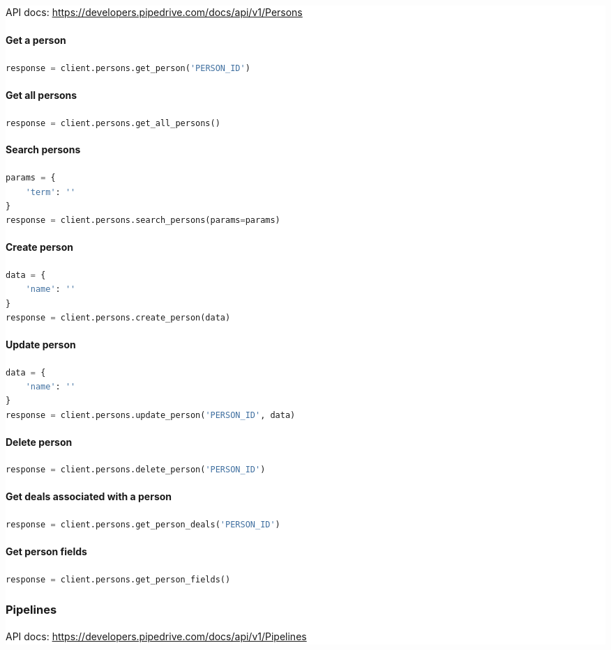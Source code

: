 API docs: https://developers.pipedrive.com/docs/api/v1/Persons

#### Get a person
```python
response = client.persons.get_person('PERSON_ID')
```

#### Get all persons
```python
response = client.persons.get_all_persons()
```

#### Search persons
```python
params = {
    'term': ''
}
response = client.persons.search_persons(params=params)
```

#### Create person
```python
data = {
    'name': ''
}
response = client.persons.create_person(data)
```

#### Update person
```python
data = {
    'name': ''
}
response = client.persons.update_person('PERSON_ID', data)
```

#### Delete person
```python
response = client.persons.delete_person('PERSON_ID')
```

#### Get deals associated with a person
```python
response = client.persons.get_person_deals('PERSON_ID')
```

#### Get person fields
```python
response = client.persons.get_person_fields()
```

### Pipelines

API docs: https://developers.pipedrive.com/docs/api/v1/Pipelines
